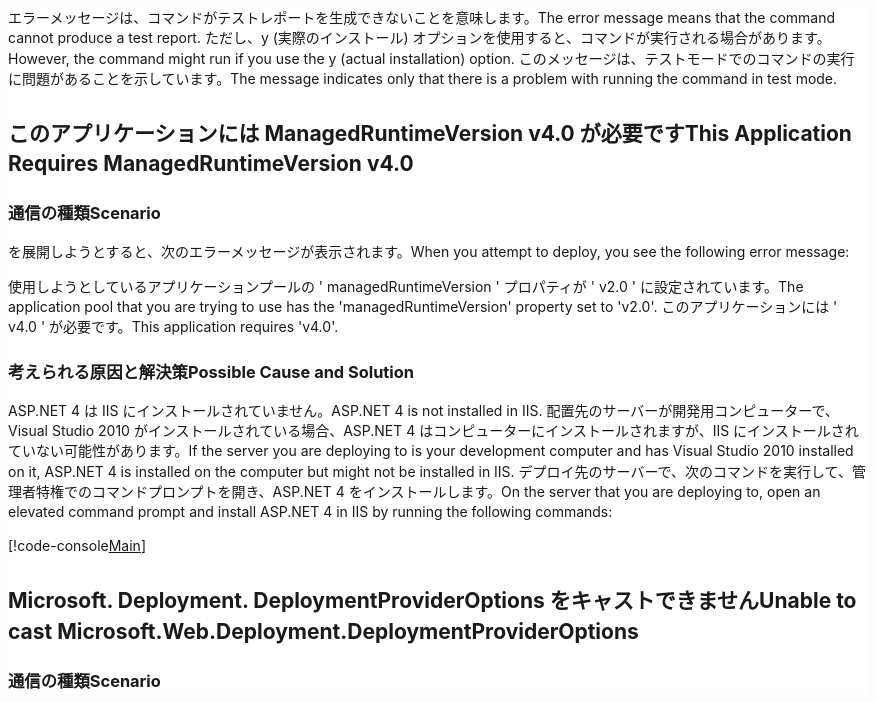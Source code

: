 <span data-ttu-id="5ccd7-251">エラーメッセージは、コマンドがテストレポートを生成できないことを意味します。</span><span class="sxs-lookup"><span data-stu-id="5ccd7-251">The error message means that the command cannot produce a test report.</span></span> <span data-ttu-id="5ccd7-252">ただし、y (実際のインストール) オプションを使用すると、コマンドが実行される場合があります。</span><span class="sxs-lookup"><span data-stu-id="5ccd7-252">However, the command might run if you use the y (actual installation) option.</span></span> <span data-ttu-id="5ccd7-253">このメッセージは、テストモードでのコマンドの実行に問題があることを示しています。</span><span class="sxs-lookup"><span data-stu-id="5ccd7-253">The message indicates only that there is a problem with running the command in test mode.</span></span>

## <a name="this-application-requires-managedruntimeversion-v40"></a><span data-ttu-id="5ccd7-254">このアプリケーションには ManagedRuntimeVersion v4.0 が必要です</span><span class="sxs-lookup"><span data-stu-id="5ccd7-254">This Application Requires ManagedRuntimeVersion v4.0</span></span>

### <a name="scenario"></a><span data-ttu-id="5ccd7-255">通信の種類</span><span class="sxs-lookup"><span data-stu-id="5ccd7-255">Scenario</span></span>

<span data-ttu-id="5ccd7-256">を展開しようとすると、次のエラーメッセージが表示されます。</span><span class="sxs-lookup"><span data-stu-id="5ccd7-256">When you attempt to deploy, you see the following error message:</span></span>

<span data-ttu-id="5ccd7-257">使用しようとしているアプリケーションプールの ' managedRuntimeVersion ' プロパティが ' v2.0 ' に設定されています。</span><span class="sxs-lookup"><span data-stu-id="5ccd7-257">The application pool that you are trying to use has the 'managedRuntimeVersion' property set to 'v2.0'.</span></span> <span data-ttu-id="5ccd7-258">このアプリケーションには ' v4.0 ' が必要です。</span><span class="sxs-lookup"><span data-stu-id="5ccd7-258">This application requires 'v4.0'.</span></span>

### <a name="possible-cause-and-solution"></a><span data-ttu-id="5ccd7-259">考えられる原因と解決策</span><span class="sxs-lookup"><span data-stu-id="5ccd7-259">Possible Cause and Solution</span></span>

<span data-ttu-id="5ccd7-260">ASP.NET 4 は IIS にインストールされていません。</span><span class="sxs-lookup"><span data-stu-id="5ccd7-260">ASP.NET 4 is not installed in IIS.</span></span> <span data-ttu-id="5ccd7-261">配置先のサーバーが開発用コンピューターで、Visual Studio 2010 がインストールされている場合、ASP.NET 4 はコンピューターにインストールされますが、IIS にインストールされていない可能性があります。</span><span class="sxs-lookup"><span data-stu-id="5ccd7-261">If the server you are deploying to is your development computer and has Visual Studio 2010 installed on it, ASP.NET 4 is installed on the computer but might not be installed in IIS.</span></span> <span data-ttu-id="5ccd7-262">デプロイ先のサーバーで、次のコマンドを実行して、管理者特権でのコマンドプロンプトを開き、ASP.NET 4 をインストールします。</span><span class="sxs-lookup"><span data-stu-id="5ccd7-262">On the server that you are deploying to, open an elevated command prompt and install ASP.NET 4 in IIS by running the following commands:</span></span>

[!code-console[Main](troubleshooting/samples/sample10.cmd)]

## <a name="unable-to-cast-microsoftwebdeploymentdeploymentprovideroptions"></a><span data-ttu-id="5ccd7-263">Microsoft. Deployment. DeploymentProviderOptions をキャストできません</span><span class="sxs-lookup"><span data-stu-id="5ccd7-263">Unable to cast Microsoft.Web.Deployment.DeploymentProviderOptions</span></span>

### <a name="scenario"></a><span data-ttu-id="5ccd7-264">通信の種類</span><span class="sxs-lookup"><span data-stu-id="5ccd7-264">Scenario</span></span>
